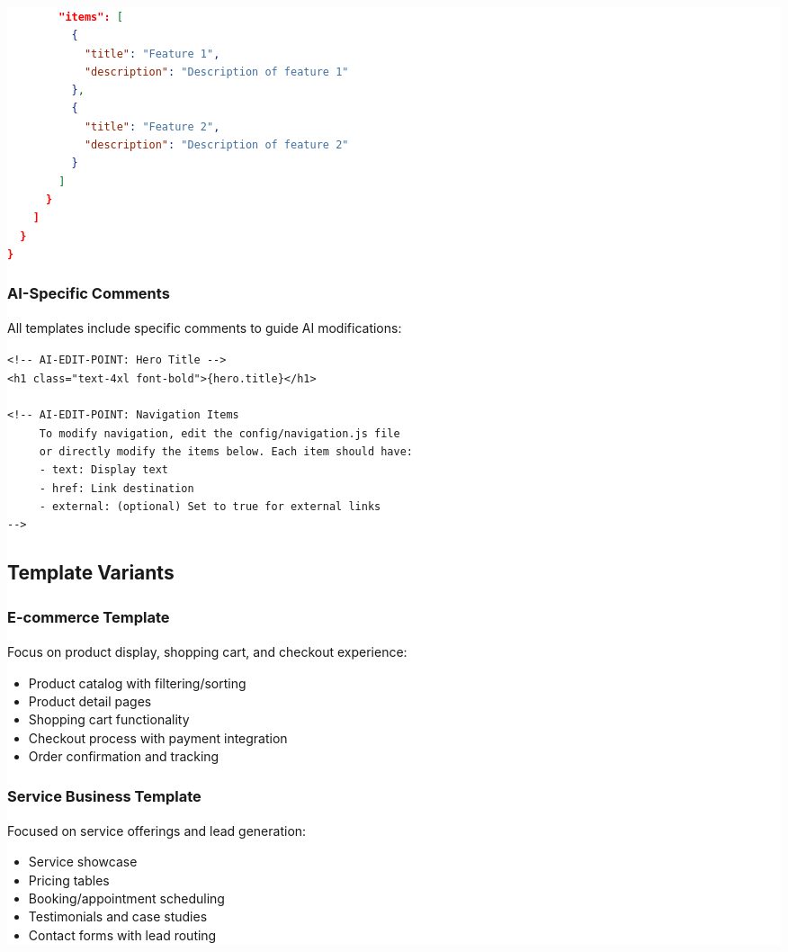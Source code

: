    ```json
           "items": [
             {
               "title": "Feature 1",
               "description": "Description of feature 1"
             },
             {
               "title": "Feature 2",
               "description": "Description of feature 2"
             }
           ]
         }
       ]
     }
   }
   ```

### AI-Specific Comments

All templates include specific comments to guide AI modifications:

```svelte
<!-- AI-EDIT-POINT: Hero Title -->
<h1 class="text-4xl font-bold">{hero.title}</h1>

<!-- AI-EDIT-POINT: Navigation Items
     To modify navigation, edit the config/navigation.js file
     or directly modify the items below. Each item should have:
     - text: Display text
     - href: Link destination
     - external: (optional) Set to true for external links
-->
```

## Template Variants

### E-commerce Template

Focus on product display, shopping cart, and checkout experience:

- Product catalog with filtering/sorting
- Product detail pages
- Shopping cart functionality
- Checkout process with payment integration
- Order confirmation and tracking

### Service Business Template

Focused on service offerings and lead generation:

- Service showcase
- Pricing tables
- Booking/appointment scheduling
- Testimonials and case studies
- Contact forms with lead routing
